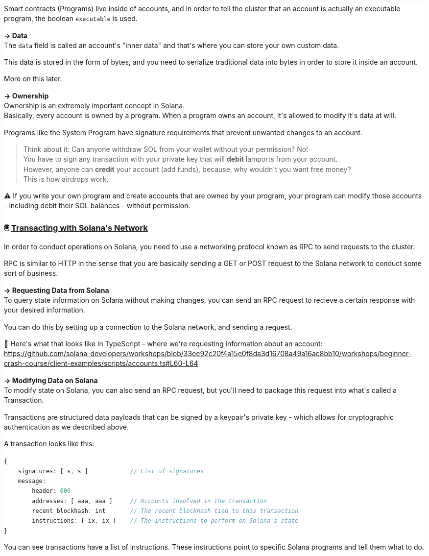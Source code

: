 Smart contracts (Programs) live inside of accounts, and in order to tell the cluster that an account is actually an executable program, the boolean `executable` is used.   
   
**→ Data**   
The `data` field is called an account's "inner data" and that's where you can store your own custom data.   
   
This data is stored in the form of bytes, and you need to serialize traditional data into bytes in order to store it inside an account.   
   
More on this later.   
   
**→ Ownership**   
Ownership is an extremely important concept in Solana.   
Basically, every account is owned by a program. When a program owns an account, it's allowed to modify it's data at will.   
   
Programs like the System Program have signature requirements that prevent unwanted changes to an account.
> Think about it: Can anyone withdraw SOL from your wallet without your permission? No!   
> You have to sign any transaction with your private key that will **debit** lamports from your account.   
> However, anyone can **credit** your account (add funds), because, why wouldn't you want free money?   
> This is how airdrops work.   

⚠️ If you write your own program and create accounts that are owned by your program, your program can modify those accounts - including debit their SOL balances - without permission.

### 🖲️ [Transacting with Solana's Network](https://docs.solana.com/developing/programming-model/transactions)

In order to conduct operations on Solana, you need to use a networking protocol known as RPC to send requests to the cluster.   
   
RPC is similar to HTTP in the sense that you are basically sending a GET or POST request to the Solana network to conduct some sort of business.   
   
**→ Requesting Data from Solana**   
To query state information on Solana without making changes, you can send an RPC request to recieve a certain response with your desired information.   
   
You can do this by setting up a connection to the Solana network, and sending a request.   
   
🔸 Here's what that looks like in TypeScript - where we're requesting information about an account:   
https://github.com/solana-developers/workshops/blob/33ee92c20f4a15e0f8da3d16708a49a16ac8bb10/workshops/beginner-crash-course/client-examples/scripts/accounts.ts#L60-L64
   
**→ Modifying Data on Solana**   
To modify state on Solana, you can also send an RPC request, but you'll need to package this request into what's called a Transaction.   
   
Transactions are structured data payloads that can be signed by a keypair's private key - which allows for cryptographic authentication as we described above.   
   
A transaction looks like this:
```TypeScript
{
    signatures: [ s, s ]            // List of signatures
    message:
        header: 000
        addresses: [ aaa, aaa ]     // Accounts involved in the transaction
        recent_blockhash: int       // The recent blockhash tied to this transaction
        instructions: [ ix, ix ]    // The instructions to perform on Solana's state
}
```
You can see transactions have a list of instructions. These instructions point to specific Solana programs and tell them what to do.   
   